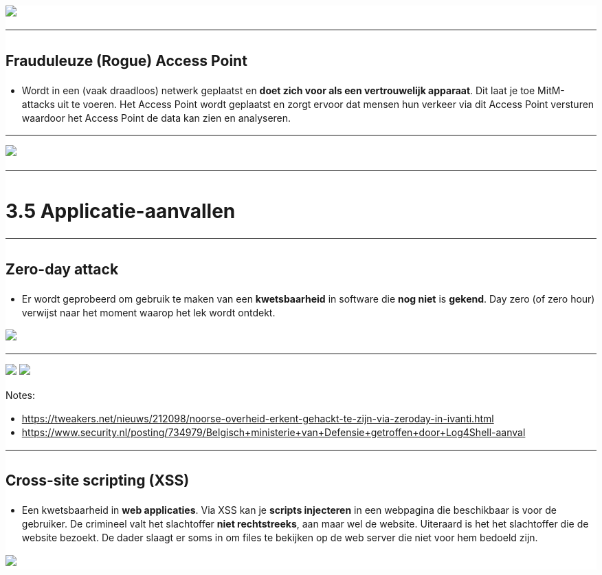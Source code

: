 
![](./img/h3/mitm.png)

---

## Frauduleuze (Rogue) Access Point

-   Wordt in een (vaak draadloos) netwerk geplaatst en **doet zich voor als een vertrouwelijk apparaat**. Dit laat je toe MitM-attacks uit te voeren. Het Access Point wordt geplaatst en zorgt ervoor dat mensen hun verkeer via dit Access Point versturen waardoor het Access Point de data kan zien en analyseren.

---

![](./img/h3/rogue-ap.png)

---

# 3.5 Applicatie-aanvallen

---

## Zero-day attack

-   Er wordt geprobeerd om gebruik te maken van een **kwetsbaarheid** in software die **nog niet** is **gekend**. Day zero (of zero hour) verwijst naar het moment waarop het lek wordt ontdekt.

![](./img/h3/zero-day.jpeg)

---

![](./img/h3/zero-day-2.png)
![](./img/h3/zero-day-3.png)

Notes:

-   https://tweakers.net/nieuws/212098/noorse-overheid-erkent-gehackt-te-zijn-via-zeroday-in-ivanti.html
-   https://www.security.nl/posting/734979/Belgisch+ministerie+van+Defensie+getroffen+door+Log4Shell-aanval

---

## Cross-site scripting (XSS)

-   Een kwetsbaarheid in **web applicaties**. Via XSS kan je **scripts injecteren** in een webpagina die beschikbaar is voor de gebruiker. De crimineel valt het slachtoffer **niet rechtstreeks**, aan maar wel de website. Uiteraard is het het slachtoffer die de website bezoekt. De dader slaagt er soms in om files te bekijken op de web server die niet voor hem bedoeld zijn.

<img src="./img/h3/xss-1.png" class="r-stretch" />
